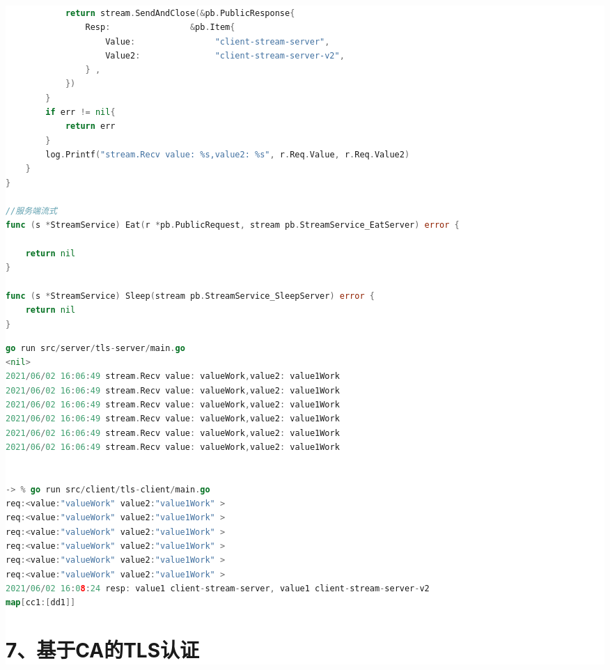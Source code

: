 ```go
			return stream.SendAndClose(&pb.PublicResponse{
				Resp:                &pb.Item{
					Value:                "client-stream-server",
					Value2:               "client-stream-server-v2",
				} ,
			})
		}
		if err != nil{
			return err
		}
		log.Printf("stream.Recv value: %s,value2: %s", r.Req.Value, r.Req.Value2)
	}
}

//服务端流式
func (s *StreamService) Eat(r *pb.PublicRequest, stream pb.StreamService_EatServer) error {

	return nil
}

func (s *StreamService) Sleep(stream pb.StreamService_SleepServer) error {
	return nil
}
```



```go
go run src/server/tls-server/main.go
<nil>
2021/06/02 16:06:49 stream.Recv value: valueWork,value2: value1Work
2021/06/02 16:06:49 stream.Recv value: valueWork,value2: value1Work
2021/06/02 16:06:49 stream.Recv value: valueWork,value2: value1Work
2021/06/02 16:06:49 stream.Recv value: valueWork,value2: value1Work
2021/06/02 16:06:49 stream.Recv value: valueWork,value2: value1Work
2021/06/02 16:06:49 stream.Recv value: valueWork,value2: value1Work


-> % go run src/client/tls-client/main.go
req:<value:"valueWork" value2:"value1Work" > 
req:<value:"valueWork" value2:"value1Work" > 
req:<value:"valueWork" value2:"value1Work" > 
req:<value:"valueWork" value2:"value1Work" > 
req:<value:"valueWork" value2:"value1Work" > 
req:<value:"valueWork" value2:"value1Work" > 
2021/06/02 16:08:24 resp: value1 client-stream-server, value1 client-stream-server-v2
map[cc1:[dd1]]
```



# 7、基于CA的TLS认证
